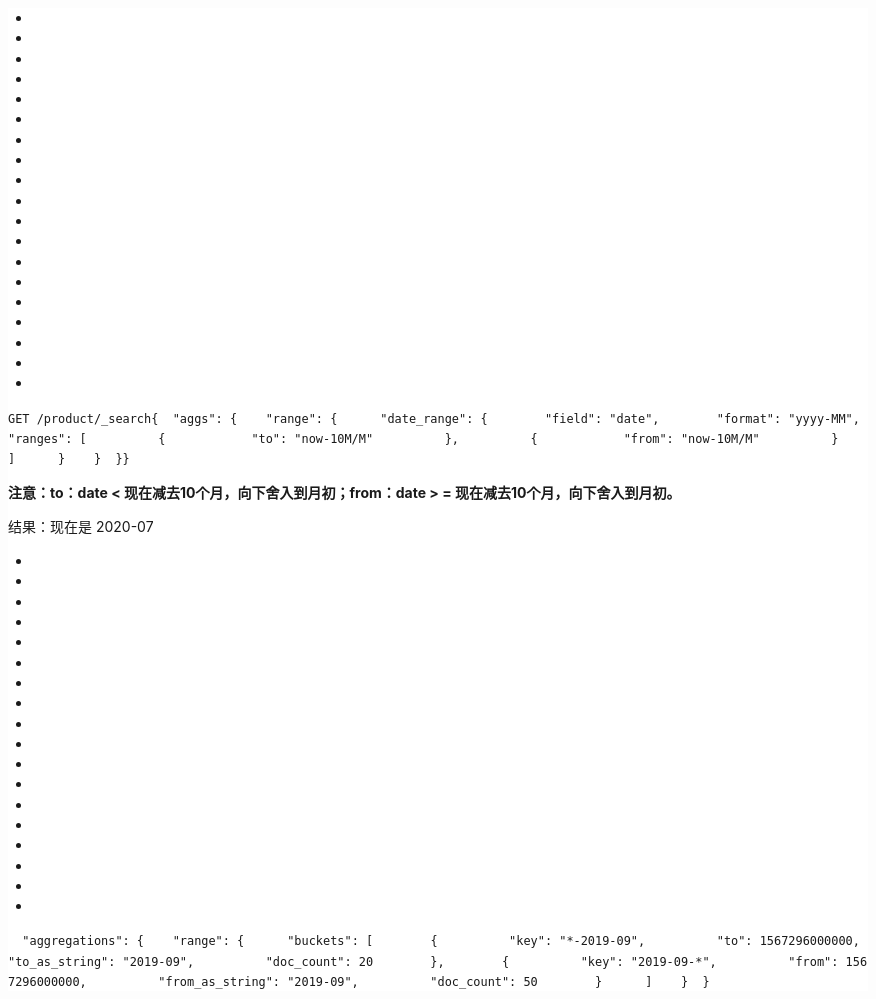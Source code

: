 - 
- 
- 
- 
- 
- 
- 
- 
- 
- 
- 
- 
- 
- 
- 
- 
- 
- 
- 

```
GET /product/_search{  "aggs": {    "range": {      "date_range": {        "field": "date",        "format": "yyyy-MM",        "ranges": [          {            "to": "now-10M/M"          },          {            "from": "now-10M/M"          }        ]      }    }  }}
```

**注意：to：date < 现在减去10个月，向下舍入到月初；from：date > = 现在减去10个月，向下舍入到月初。**



结果：现在是 2020-07

- 
- 
- 
- 
- 
- 
- 
- 
- 
- 
- 
- 
- 
- 
- 
- 
- 
- 

```
  "aggregations": {    "range": {      "buckets": [        {          "key": "*-2019-09",          "to": 1567296000000,          "to_as_string": "2019-09",          "doc_count": 20        },        {          "key": "2019-09-*",          "from": 1567296000000,          "from_as_string": "2019-09",          "doc_count": 50        }      ]    }  }
```
